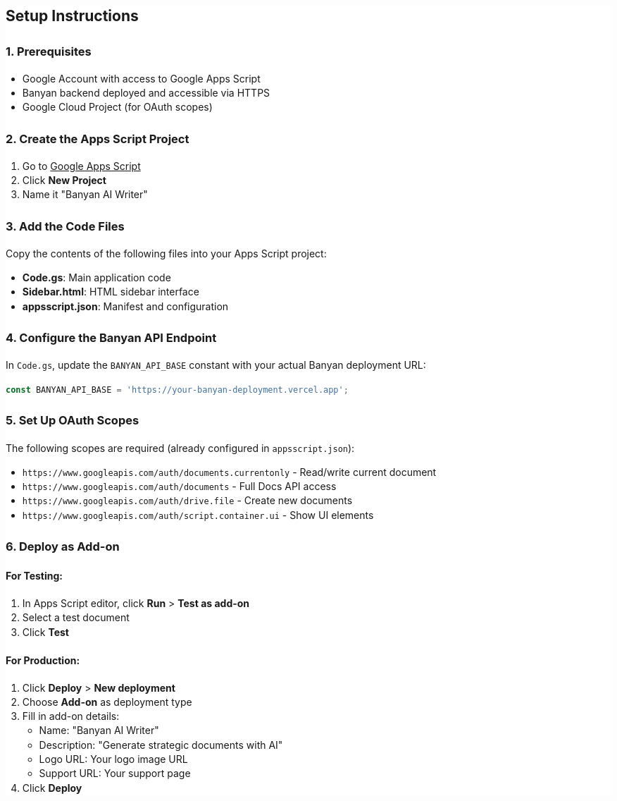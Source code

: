 ## Setup Instructions

### 1. Prerequisites

- Google Account with access to Google Apps Script
- Banyan backend deployed and accessible via HTTPS
- Google Cloud Project (for OAuth scopes)

### 2. Create the Apps Script Project

1. Go to [Google Apps Script](https://script.google.com)
2. Click **New Project**
3. Name it "Banyan AI Writer"

### 3. Add the Code Files

Copy the contents of the following files into your Apps Script project:

- **Code.gs**: Main application code
- **Sidebar.html**: HTML sidebar interface
- **appsscript.json**: Manifest and configuration

### 4. Configure the Banyan API Endpoint

In `Code.gs`, update the `BANYAN_API_BASE` constant with your actual Banyan deployment URL:

```javascript
const BANYAN_API_BASE = 'https://your-banyan-deployment.vercel.app';
```

### 5. Set Up OAuth Scopes

The following scopes are required (already configured in `appsscript.json`):

- `https://www.googleapis.com/auth/documents.currentonly` - Read/write current document
- `https://www.googleapis.com/auth/documents` - Full Docs API access
- `https://www.googleapis.com/auth/drive.file` - Create new documents
- `https://www.googleapis.com/auth/script.container.ui` - Show UI elements

### 6. Deploy as Add-on

#### For Testing:

1. In Apps Script editor, click **Run** > **Test as add-on**
2. Select a test document
3. Click **Test**

#### For Production:

1. Click **Deploy** > **New deployment**
2. Choose **Add-on** as deployment type
3. Fill in add-on details:
   - Name: "Banyan AI Writer"
   - Description: "Generate strategic documents with AI"
   - Logo URL: Your logo image URL
   - Support URL: Your support page
4. Click **Deploy**
